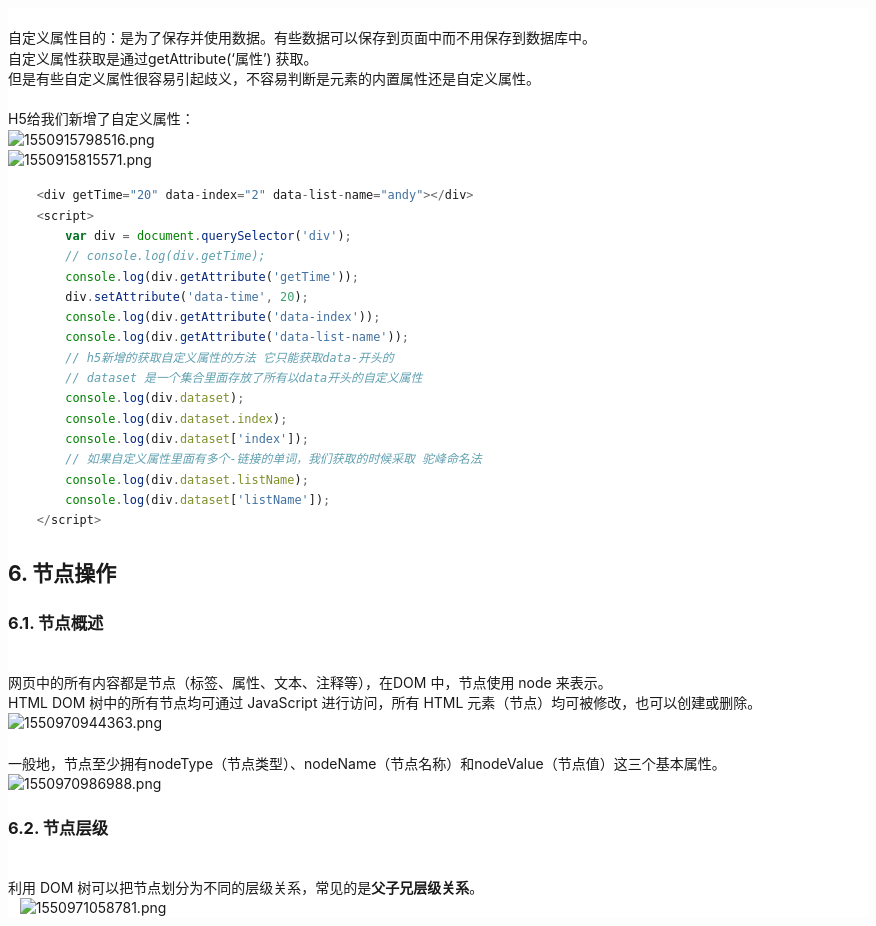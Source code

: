 <br />自定义属性目的：是为了保存并使用数据。有些数据可以保存到页面中而不用保存到数据库中。<br />自定义属性获取是通过getAttribute(‘属性’) 获取。<br />但是有些自定义属性很容易引起歧义，不容易判断是元素的内置属性还是自定义属性。<br />
<br />H5给我们新增了自定义属性：<br />![1550915798516.png](https://cdn.nlark.com/yuque/0/2020/png/1483858/1600781631863-b4c56926-61b6-4aa7-8f13-ed80b8492f8c.png#align=left&display=inline&height=196&margin=%5Bobject%20Object%5D&name=1550915798516.png&originHeight=196&originWidth=705&size=11235&status=done&style=none&width=705)<br />![1550915815571.png](https://cdn.nlark.com/yuque/0/2020/png/1483858/1600781657955-6ae10c31-9a7f-4a4f-b2d1-057551fa75f7.png#align=left&display=inline&height=125&margin=%5Bobject%20Object%5D&name=1550915815571.png&originHeight=125&originWidth=691&size=9793&status=done&style=none&width=691)<br />

```javascript
    <div getTime="20" data-index="2" data-list-name="andy"></div>
    <script>
        var div = document.querySelector('div');
        // console.log(div.getTime);
        console.log(div.getAttribute('getTime'));
        div.setAttribute('data-time', 20);
        console.log(div.getAttribute('data-index'));
        console.log(div.getAttribute('data-list-name'));
        // h5新增的获取自定义属性的方法 它只能获取data-开头的
        // dataset 是一个集合里面存放了所有以data开头的自定义属性
        console.log(div.dataset);
        console.log(div.dataset.index);
        console.log(div.dataset['index']);
        // 如果自定义属性里面有多个-链接的单词，我们获取的时候采取 驼峰命名法
        console.log(div.dataset.listName);
        console.log(div.dataset['listName']);
    </script>
```


<a name="2ab75590"></a>
## 6. 节点操作


<a name="86c1b922"></a>
### 6.1. 节点概述

<br />	网页中的所有内容都是节点（标签、属性、文本、注释等），在DOM 中，节点使用 node 来表示。<br />	HTML DOM 树中的所有节点均可通过 JavaScript 进行访问，所有 HTML 元素（节点）均可被修改，也可以创建或删除。<br />![1550970944363.png](https://cdn.nlark.com/yuque/0/2020/png/1483858/1600781693964-c08ef13b-4f1f-464e-8a7f-d0219695bae8.png#align=left&display=inline&height=236&margin=%5Bobject%20Object%5D&name=1550970944363.png&originHeight=236&originWidth=432&size=21504&status=done&style=none&width=432)<br />
<br />	一般地，节点至少拥有nodeType（节点类型）、nodeName（节点名称）和nodeValue（节点值）这三个基本属性。<br />![1550970986988.png](https://cdn.nlark.com/yuque/0/2020/png/1483858/1600781708863-17bade03-00f9-4052-9d65-579fca4d3236.png#align=left&display=inline&height=148&margin=%5Bobject%20Object%5D&name=1550970986988.png&originHeight=148&originWidth=666&size=9988&status=done&style=none&width=666)<br />

<a name="20fa2644"></a>
### 6.2. 节点层级

<br />	利用 DOM 树可以把节点划分为不同的层级关系，常见的是**父子兄层级关系**。<br />   ![1550971058781.png](https://cdn.nlark.com/yuque/0/2020/png/1483858/1600781729674-c9aa3691-7eed-40a1-a100-5b1c4ce49b4f.png#align=left&display=inline&height=237&margin=%5Bobject%20Object%5D&name=1550971058781.png&originHeight=237&originWidth=432&size=21662&status=done&style=none&width=432)<br />
